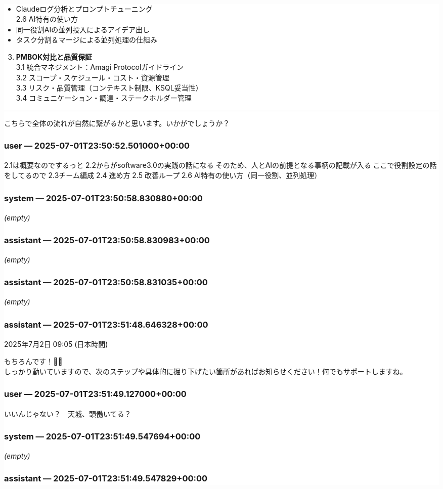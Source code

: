    - Claudeログ分析とプロンプトチューニング  
   2.6 AI特有の使い方  
   - 同一役割AIの並列投入によるアイデア出し  
   - タスク分割＆マージによる並列処理の仕組み  

3. **PMBOK対比と品質保証**  
   3.1 統合マネジメント：Amagi Protocolガイドライン  
   3.2 スコープ・スケジュール・コスト・資源管理  
   3.3 リスク・品質管理（コンテキスト制限、KSQL妥当性）  
   3.4 コミュニケーション・調達・ステークホルダー管理  

---

こちらで全体の流れが自然に繋がるかと思います。いかがでしょうか？

### user — 2025-07-01T23:50:52.501000+00:00

2.1は概要なのでするっと
2.2からがsoftware3.0の実践の話になる
そのため、人とAIの前提となる事柄の記載が入る
ここで役割設定の話をしてるので
2.3チーム編成
2.4 進め方
2.5 改善ループ
2.6 AI特有の使い方（同一役割、並列処理）

### system — 2025-07-01T23:50:58.830880+00:00

_(empty)_

### assistant — 2025-07-01T23:50:58.830983+00:00

_(empty)_

### assistant — 2025-07-01T23:50:58.831035+00:00

_(empty)_

### assistant — 2025-07-01T23:51:48.646328+00:00

2025年7月2日 09:05 (日本時間)

もちろんです！🧠✨  
しっかり動いていますので、次のステップや具体的に掘り下げたい箇所があればお知らせください！何でもサポートしますね。

### user — 2025-07-01T23:51:49.127000+00:00

いいんじゃない？　天城、頭働いてる？

### system — 2025-07-01T23:51:49.547694+00:00

_(empty)_

### assistant — 2025-07-01T23:51:49.547829+00:00

